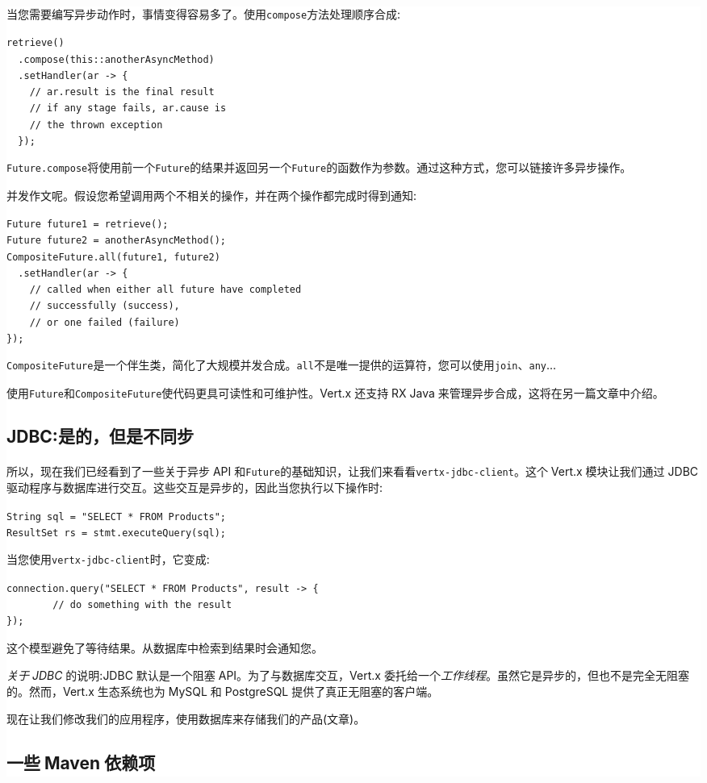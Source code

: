 当您需要编写异步动作时，事情变得容易多了。使用`compose`方法处理顺序合成:

```
retrieve()
  .compose(this::anotherAsyncMethod)
  .setHandler(ar -> {
    // ar.result is the final result
    // if any stage fails, ar.cause is 
    // the thrown exception
  });
```

`Future.compose`将使用前一个`Future`的结果并返回另一个`Future`的函数作为参数。通过这种方式，您可以链接许多异步操作。

并发作文呢。假设您希望调用两个不相关的操作，并在两个操作都完成时得到通知:

```
Future future1 = retrieve();
Future future2 = anotherAsyncMethod();
CompositeFuture.all(future1, future2)
  .setHandler(ar -> {
    // called when either all future have completed
    // successfully (success), 
    // or one failed (failure)
});
```

`CompositeFuture`是一个伴生类，简化了大规模并发合成。`all`不是唯一提供的运算符，您可以使用`join`、`any`...

使用`Future`和`CompositeFuture`使代码更具可读性和可维护性。Vert.x 还支持 RX Java 来管理异步合成，这将在另一篇文章中介绍。

## JDBC:是的，但是不同步

所以，现在我们已经看到了一些关于异步 API 和`Future`的基础知识，让我们来看看`vertx-jdbc-client`。这个 Vert.x 模块让我们通过 JDBC 驱动程序与数据库进行交互。这些交互是异步的，因此当您执行以下操作时:

```
String sql = "SELECT * FROM Products";
ResultSet rs = stmt.executeQuery(sql);
```

当您使用`vertx-jdbc-client`时，它变成:

```
connection.query("SELECT * FROM Products", result -> {
        // do something with the result
});
```

这个模型避免了等待结果。从数据库中检索到结果时会通知您。

*关于 JDBC* 的说明:JDBC 默认是一个阻塞 API。为了与数据库交互，Vert.x 委托给一个*工作线程*。虽然它是异步的，但也不是完全无阻塞的。然而，Vert.x 生态系统也为 MySQL 和 PostgreSQL 提供了真正无阻塞的客户端。

现在让我们修改我们的应用程序，使用数据库来存储我们的产品(文章)。

## 一些 Maven 依赖项
